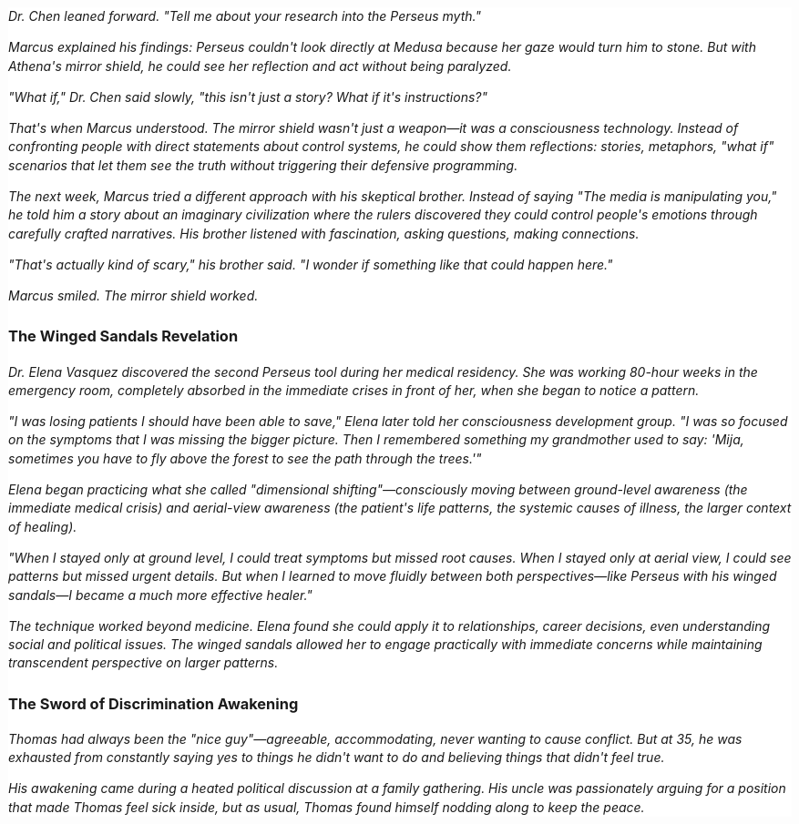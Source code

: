 *Dr. Chen leaned forward. "Tell me about your research into the Perseus myth."*

*Marcus explained his findings: Perseus couldn't look directly at Medusa because her gaze would turn him to stone. But with Athena's mirror shield, he could see her reflection and act without being paralyzed.*

*"What if," Dr. Chen said slowly, "this isn't just a story? What if it's instructions?"*

*That's when Marcus understood. The mirror shield wasn't just a weapon—it was a consciousness technology. Instead of confronting people with direct statements about control systems, he could show them reflections: stories, metaphors, "what if" scenarios that let them see the truth without triggering their defensive programming.*

*The next week, Marcus tried a different approach with his skeptical brother. Instead of saying "The media is manipulating you," he told him a story about an imaginary civilization where the rulers discovered they could control people's emotions through carefully crafted narratives. His brother listened with fascination, asking questions, making connections.*

*"That's actually kind of scary," his brother said. "I wonder if something like that could happen here."*

*Marcus smiled. The mirror shield worked.*

### The Winged Sandals Revelation

*Dr. Elena Vasquez discovered the second Perseus tool during her medical residency. She was working 80-hour weeks in the emergency room, completely absorbed in the immediate crises in front of her, when she began to notice a pattern.*

*"I was losing patients I should have been able to save," Elena later told her consciousness development group. "I was so focused on the symptoms that I was missing the bigger picture. Then I remembered something my grandmother used to say: 'Mija, sometimes you have to fly above the forest to see the path through the trees.'"*

*Elena began practicing what she called "dimensional shifting"—consciously moving between ground-level awareness (the immediate medical crisis) and aerial-view awareness (the patient's life patterns, the systemic causes of illness, the larger context of healing).*

*"When I stayed only at ground level, I could treat symptoms but missed root causes. When I stayed only at aerial view, I could see patterns but missed urgent details. But when I learned to move fluidly between both perspectives—like Perseus with his winged sandals—I became a much more effective healer."*

*The technique worked beyond medicine. Elena found she could apply it to relationships, career decisions, even understanding social and political issues. The winged sandals allowed her to engage practically with immediate concerns while maintaining transcendent perspective on larger patterns.*

### The Sword of Discrimination Awakening

*Thomas had always been the "nice guy"—agreeable, accommodating, never wanting to cause conflict. But at 35, he was exhausted from constantly saying yes to things he didn't want to do and believing things that didn't feel true.*

*His awakening came during a heated political discussion at a family gathering. His uncle was passionately arguing for a position that made Thomas feel sick inside, but as usual, Thomas found himself nodding along to keep the peace.*

